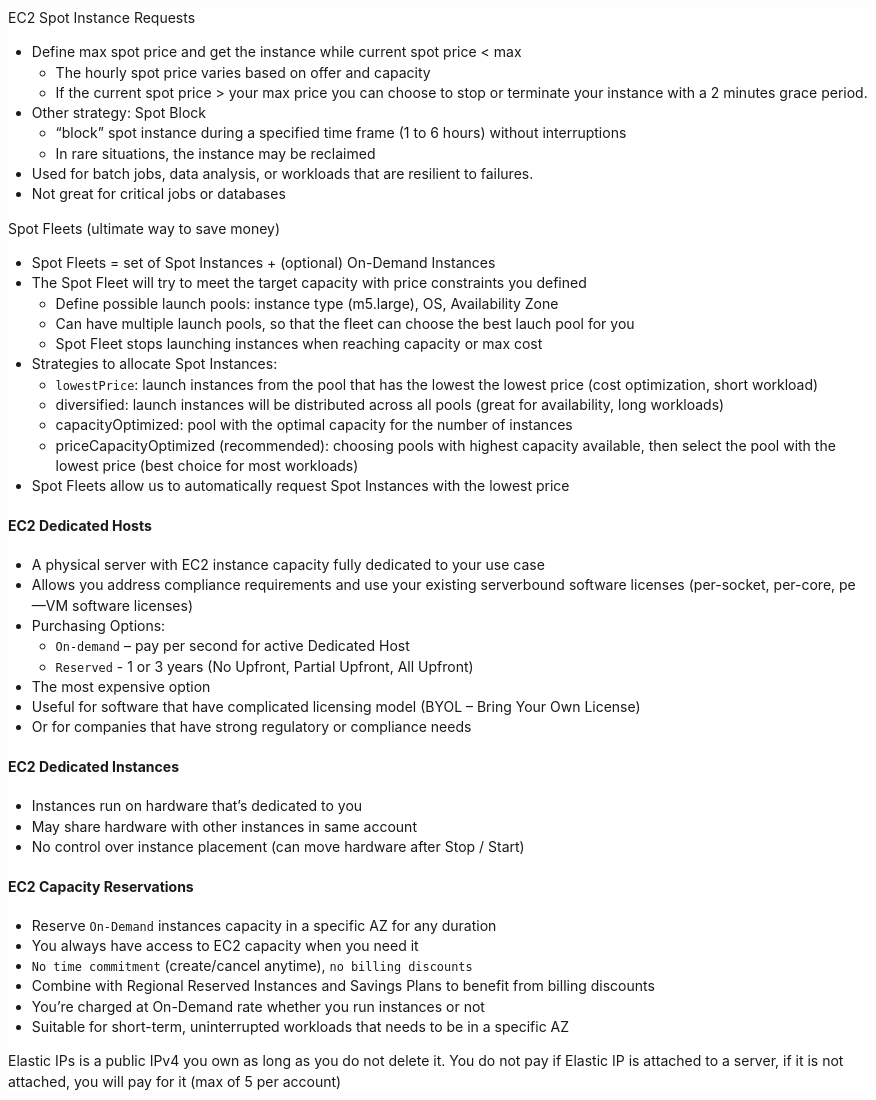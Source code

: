 EC2 Spot Instance Requests
- Define max spot price and get the instance while current spot price < max
    - The hourly spot price varies based on offer and capacity
    - If the current spot price > your max price you can choose to stop or terminate your instance with a 2 minutes grace period.
- Other strategy: Spot Block 
    - “block” spot instance during a specified time frame (1 to 6 hours) without interruptions
    - In rare situations, the instance may be reclaimed
- Used for batch jobs, data analysis, or workloads that are resilient to failures.
- Not great for critical jobs or databases

Spot Fleets (ultimate way to save money)
- Spot Fleets = set of Spot Instances + (optional) On-Demand Instances
- The Spot Fleet will try to meet the target capacity with price constraints you defined
    - Define possible launch pools: instance type (m5.large), OS, Availability Zone
    - Can have multiple launch pools, so that the fleet can choose the best lauch pool for you
    - Spot Fleet stops launching instances when reaching capacity or max cost
- Strategies to allocate Spot Instances:
    - `lowestPrice`: launch instances from the pool that has the lowest the lowest price (cost optimization, short workload)
    - diversified: launch instances will be distributed across all pools (great for availability, long workloads)
    - capacityOptimized: pool with the optimal capacity for the number of instances
    - priceCapacityOptimized (recommended): choosing pools with highest capacity available, then select the pool with the lowest price (best choice for most workloads)
- Spot Fleets allow us to automatically request Spot Instances with the lowest price

#### EC2 Dedicated Hosts
- A physical server with EC2 instance capacity fully dedicated to your use case
- Allows you address compliance requirements and use your existing serverbound software licenses (per-socket, per-core, pe—VM software licenses)
- Purchasing Options:
    - `On-demand` – pay per second for active Dedicated Host
    - `Reserved` - 1 or 3 years (No Upfront, Partial Upfront, All Upfront)
- The most expensive option
- Useful for software that have complicated licensing model (BYOL – Bring Your Own License)
- Or for companies that have strong regulatory or compliance needs

#### EC2 Dedicated Instances
- Instances run on hardware that’s dedicated to you
- May share hardware with other instances in same account
- No control over instance placement (can move hardware after Stop / Start)

#### EC2 Capacity Reservations
- Reserve `On-Demand` instances capacity in a specific AZ for any duration
- You always have access to EC2 capacity when you need it
- `No time commitment` (create/cancel anytime), `no billing discounts`
- Combine with Regional Reserved Instances and Savings Plans to benefit from billing discounts
- You’re charged at On-Demand rate whether you run instances or not
- Suitable for short-term, uninterrupted workloads that needs to be in a specific AZ

Elastic IPs is a public IPv4 you own as long as you do not delete it.
You do not pay if Elastic IP is attached to a server, if it is not attached, you will pay for it (max of 5 per account)

